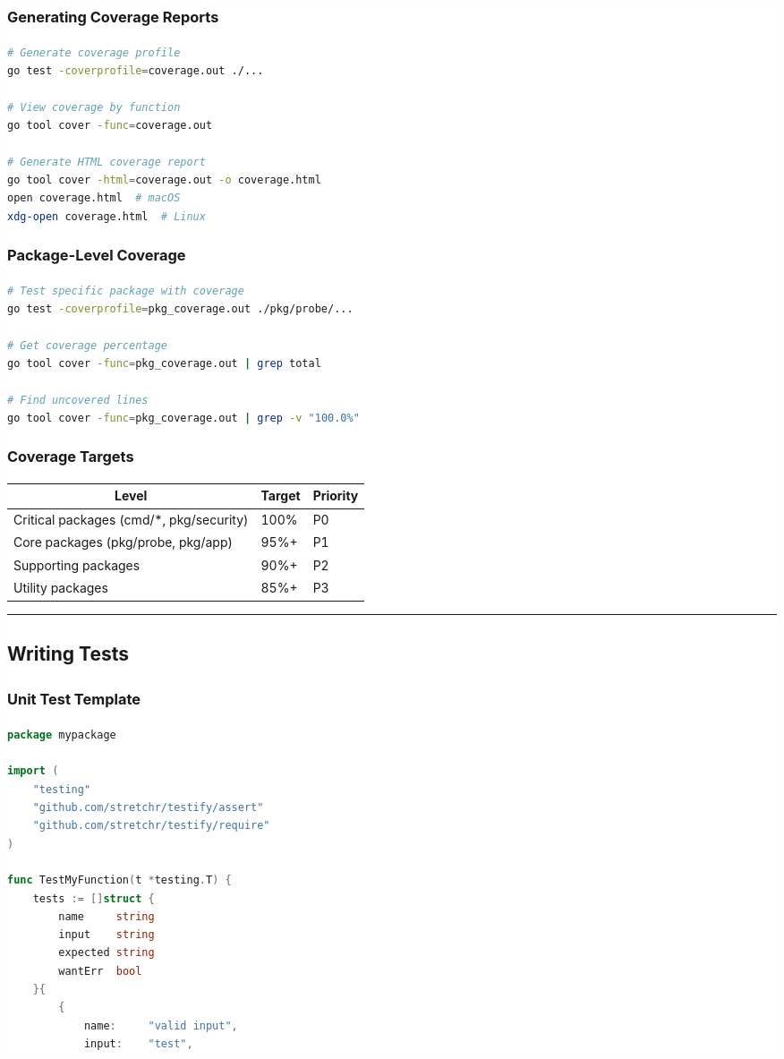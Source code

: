 ### Generating Coverage Reports

```bash
# Generate coverage profile
go test -coverprofile=coverage.out ./...

# View coverage by function
go tool cover -func=coverage.out

# Generate HTML coverage report
go tool cover -html=coverage.out -o coverage.html
open coverage.html  # macOS
xdg-open coverage.html  # Linux
```

### Package-Level Coverage

```bash
# Test specific package with coverage
go test -coverprofile=pkg_coverage.out ./pkg/probe/...

# Get coverage percentage
go tool cover -func=pkg_coverage.out | grep total

# Find uncovered lines
go tool cover -func=pkg_coverage.out | grep -v "100.0%"
```

### Coverage Targets

| Level | Target | Priority |
|-------|--------|----------|
| Critical packages (cmd/*, pkg/security) | 100% | P0 |
| Core packages (pkg/probe, pkg/app) | 95%+ | P1 |
| Supporting packages | 90%+ | P2 |
| Utility packages | 85%+ | P3 |

---

## Writing Tests

### Unit Test Template

```go
package mypackage

import (
    "testing"
    "github.com/stretchr/testify/assert"
    "github.com/stretchr/testify/require"
)

func TestMyFunction(t *testing.T) {
    tests := []struct {
        name     string
        input    string
        expected string
        wantErr  bool
    }{
        {
            name:     "valid input",
            input:    "test",
```